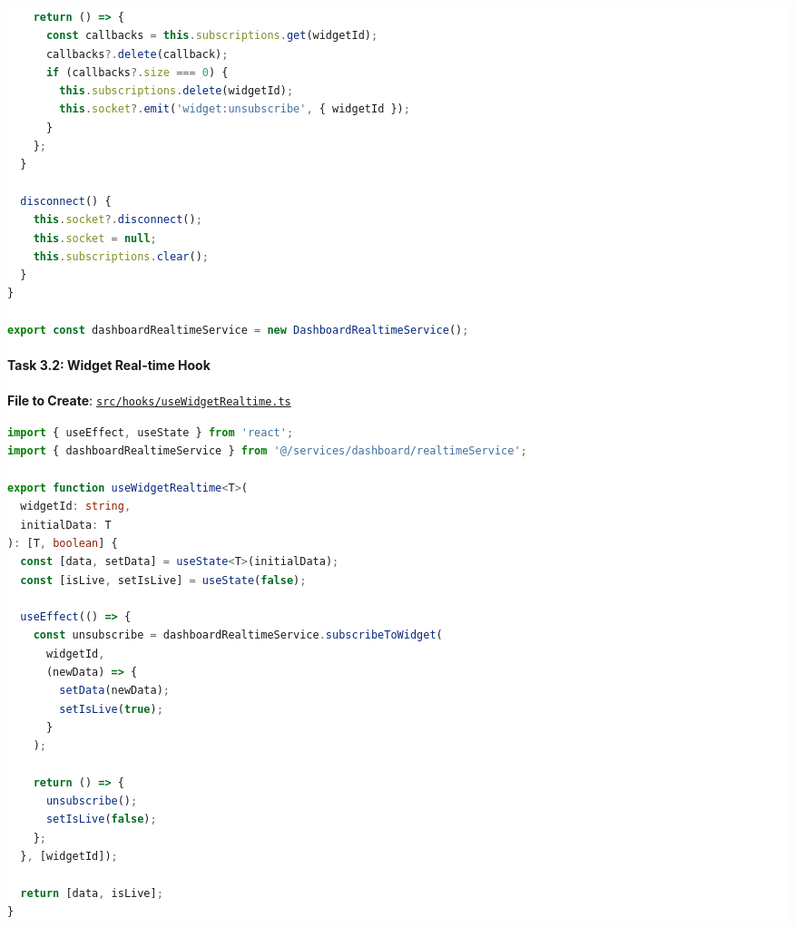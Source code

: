 ```typescript
    return () => {
      const callbacks = this.subscriptions.get(widgetId);
      callbacks?.delete(callback);
      if (callbacks?.size === 0) {
        this.subscriptions.delete(widgetId);
        this.socket?.emit('widget:unsubscribe', { widgetId });
      }
    };
  }

  disconnect() {
    this.socket?.disconnect();
    this.socket = null;
    this.subscriptions.clear();
  }
}

export const dashboardRealtimeService = new DashboardRealtimeService();
```

#### Task 3.2: Widget Real-time Hook
**File to Create**: [`src/hooks/useWidgetRealtime.ts`](src/hooks/useWidgetRealtime.ts)

```typescript
import { useEffect, useState } from 'react';
import { dashboardRealtimeService } from '@/services/dashboard/realtimeService';

export function useWidgetRealtime<T>(
  widgetId: string,
  initialData: T
): [T, boolean] {
  const [data, setData] = useState<T>(initialData);
  const [isLive, setIsLive] = useState(false);

  useEffect(() => {
    const unsubscribe = dashboardRealtimeService.subscribeToWidget(
      widgetId,
      (newData) => {
        setData(newData);
        setIsLive(true);
      }
    );

    return () => {
      unsubscribe();
      setIsLive(false);
    };
  }, [widgetId]);

  return [data, isLive];
}
```
